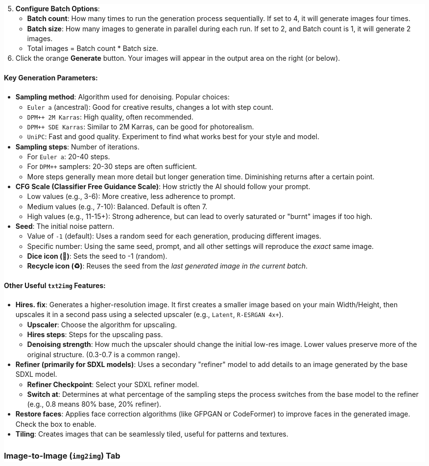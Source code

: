 5.  **Configure Batch Options**:
    *   **Batch count**: How many times to run the generation process sequentially. If set to 4, it will generate images four times.
    *   **Batch size**: How many images to generate in parallel during each run. If set to 2, and Batch count is 1, it will generate 2 images.
    *   Total images = Batch count * Batch size.
6.  Click the orange **Generate** button. Your images will appear in the output area on the right (or below).

#### Key Generation Parameters:

*   **Sampling method**: Algorithm used for denoising. Popular choices:
    *   `Euler a` (ancestral): Good for creative results, changes a lot with step count.
    *   `DPM++ 2M Karras`: High quality, often recommended.
    *   `DPM++ SDE Karras`: Similar to 2M Karras, can be good for photorealism.
    *   `UniPC`: Fast and good quality.
    Experiment to find what works best for your style and model.
*   **Sampling steps**: Number of iterations.
    *   For `Euler a`: 20-40 steps.
    *   For `DPM++` samplers: 20-30 steps are often sufficient.
    *   More steps generally mean more detail but longer generation time. Diminishing returns after a certain point.
*   **CFG Scale (Classifier Free Guidance Scale)**: How strictly the AI should follow your prompt.
    *   Low values (e.g., 3-6): More creative, less adherence to prompt.
    *   Medium values (e.g., 7-10): Balanced. Default is often 7.
    *   High values (e.g., 11-15+): Strong adherence, but can lead to overly saturated or "burnt" images if too high.
*   **Seed**: The initial noise pattern.
    *   Value of `-1` (default): Uses a random seed for each generation, producing different images.
    *   Specific number: Using the same seed, prompt, and all other settings will reproduce the *exact* same image.
    *   **Dice icon (🎲️)**: Sets the seed to -1 (random).
    *   **Recycle icon (♻️)**: Reuses the seed from the *last generated image in the current batch*.

#### Other Useful `txt2img` Features:

*   **Hires. fix**: Generates a higher-resolution image. It first creates a smaller image based on your main Width/Height, then upscales it in a second pass using a selected upscaler (e.g., `Latent`, `R-ESRGAN 4x+`).
    *   **Upscaler**: Choose the algorithm for upscaling.
    *   **Hires steps**: Steps for the upscaling pass.
    *   **Denoising strength**: How much the upscaler should change the initial low-res image. Lower values preserve more of the original structure. (0.3-0.7 is a common range).
*   **Refiner (primarily for SDXL models)**: Uses a secondary "refiner" model to add details to an image generated by the base SDXL model.
    *   **Refiner Checkpoint**: Select your SDXL refiner model.
    *   **Switch at**: Determines at what percentage of the sampling steps the process switches from the base model to the refiner (e.g., 0.8 means 80% base, 20% refiner).
*   **Restore faces**: Applies face correction algorithms (like GFPGAN or CodeFormer) to improve faces in the generated image. Check the box to enable.
*   **Tiling**: Creates images that can be seamlessly tiled, useful for patterns and textures.

### Image-to-Image (`img2img`) Tab

